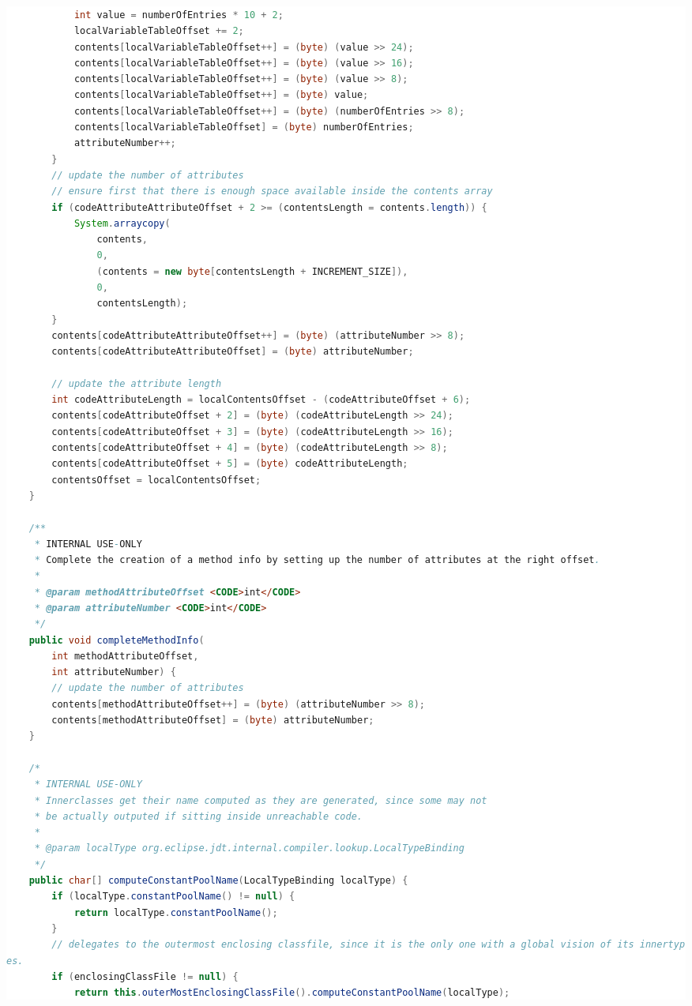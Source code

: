 ```java
			int value = numberOfEntries * 10 + 2;
			localVariableTableOffset += 2;
			contents[localVariableTableOffset++] = (byte) (value >> 24);
			contents[localVariableTableOffset++] = (byte) (value >> 16);
			contents[localVariableTableOffset++] = (byte) (value >> 8);
			contents[localVariableTableOffset++] = (byte) value;
			contents[localVariableTableOffset++] = (byte) (numberOfEntries >> 8);
			contents[localVariableTableOffset] = (byte) numberOfEntries;
			attributeNumber++;
		}
		// update the number of attributes
		// ensure first that there is enough space available inside the contents array
		if (codeAttributeAttributeOffset + 2 >= (contentsLength = contents.length)) {
			System.arraycopy(
				contents,
				0,
				(contents = new byte[contentsLength + INCREMENT_SIZE]),
				0,
				contentsLength);
		}
		contents[codeAttributeAttributeOffset++] = (byte) (attributeNumber >> 8);
		contents[codeAttributeAttributeOffset] = (byte) attributeNumber;

		// update the attribute length
		int codeAttributeLength = localContentsOffset - (codeAttributeOffset + 6);
		contents[codeAttributeOffset + 2] = (byte) (codeAttributeLength >> 24);
		contents[codeAttributeOffset + 3] = (byte) (codeAttributeLength >> 16);
		contents[codeAttributeOffset + 4] = (byte) (codeAttributeLength >> 8);
		contents[codeAttributeOffset + 5] = (byte) codeAttributeLength;
		contentsOffset = localContentsOffset;
	}

	/**
	 * INTERNAL USE-ONLY
	 * Complete the creation of a method info by setting up the number of attributes at the right offset.
	 *
	 * @param methodAttributeOffset <CODE>int</CODE>
	 * @param attributeNumber <CODE>int</CODE> 
	 */
	public void completeMethodInfo(
		int methodAttributeOffset,
		int attributeNumber) {
		// update the number of attributes
		contents[methodAttributeOffset++] = (byte) (attributeNumber >> 8);
		contents[methodAttributeOffset] = (byte) attributeNumber;
	}

	/*
	 * INTERNAL USE-ONLY
	 * Innerclasses get their name computed as they are generated, since some may not
	 * be actually outputed if sitting inside unreachable code.
	 *
	 * @param localType org.eclipse.jdt.internal.compiler.lookup.LocalTypeBinding
	 */
	public char[] computeConstantPoolName(LocalTypeBinding localType) {
		if (localType.constantPoolName() != null) {
			return localType.constantPoolName();
		}
		// delegates to the outermost enclosing classfile, since it is the only one with a global vision of its innertypes.
		if (enclosingClassFile != null) {
			return this.outerMostEnclosingClassFile().computeConstantPoolName(localType);
```